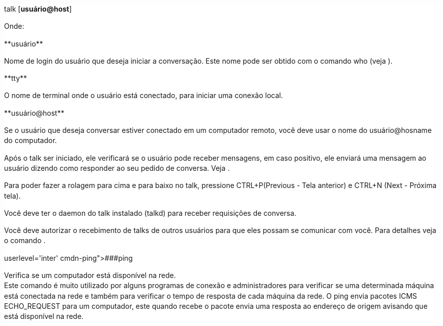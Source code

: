 
<command>talk [**usuário@host**]



Onde:

<variablelist>
<varlistentry>
<term>**usuário**
<listitem>

Nome de login do usuário que deseja iniciar a conversação.  Este nome pode ser
obtido com o comando <command>who (veja <xref linkend="cmdn-who"/>).



<varlistentry>
<term>**tty**
<listitem>

O nome de terminal onde o usuário está conectado, para iniciar uma conexão
local.



<varlistentry>
<term>**usuário@host**
<listitem>

Se o usuário que deseja conversar estiver conectado em um computador remoto,
você deve usar o nome do usuário@hosname do computador.



</variablelist>


Após o <command>talk ser iniciado, ele verificará se o usuário pode
receber mensagens, em caso positivo, ele enviará uma mensagem ao usuário
dizendo como responder ao seu pedido de conversa.  Veja <xref linkend="cmdn-who"/>.


Para poder fazer a rolagem para cima e para baixo no <command>talk,
pressione <literal>CTRL+P(Previous - Tela anterior) e
<literal>CTRL+N (Next - Próxima tela).  

 Você deve ter o daemon do
<command>talk instalado (<literal>talkd) para receber
requisições de conversa. 


Você deve autorizar o recebimento de talks de outros usuários para que eles
possam se comunicar com você. 
 Para detalhes veja o comando <xref linkend="cmdv-mesg"/>. 




 userlevel='inter' cmdn-ping">###ping

Verifica se um computador está disponível na rede.  
 Este comando é muito
utilizado por alguns programas de conexão e administradores para verificar se
uma determinada máquina está conectada na rede e também para verificar o tempo
de resposta de cada máquina da rede.  O <command>ping envia pacotes
ICMS ECHO_REQUEST para um computador, este quando recebe o pacote envia uma
resposta ao endereço de origem avisando que está disponível na rede. 
